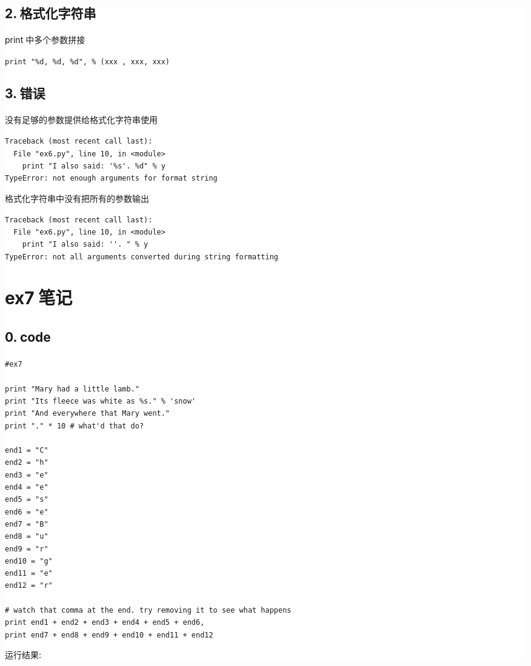 ## 2. 格式化字符串

print 中多个参数拼接

```
print "%d, %d, %d", % (xxx , xxx, xxx)
```

## 3. 错误

没有足够的参数提供给格式化字符串使用

```
Traceback (most recent call last):
  File "ex6.py", line 10, in <module>
    print "I also said: '%s'. %d" % y
TypeError: not enough arguments for format string
```


格式化字符串中没有把所有的参数输出

```
Traceback (most recent call last):
  File "ex6.py", line 10, in <module>
    print "I also said: ''. " % y
TypeError: not all arguments converted during string formatting
```



# ex7 笔记

## 0. code

```
#ex7

print "Mary had a little lamb."
print "Its fleece was white as %s." % 'snow'
print "And everywhere that Mary went."
print "." * 10 # what'd that do?

end1 = "C"
end2 = "h"
end3 = "e"
end4 = "e"
end5 = "s"
end6 = "e"
end7 = "B"
end8 = "u"
end9 = "r"
end10 = "g"
end11 = "e"
end12 = "r"

# watch that comma at the end. try removing it to see what happens
print end1 + end2 + end3 + end4 + end5 + end6,
print end7 + end8 + end9 + end10 + end11 + end12
```
运行结果:

